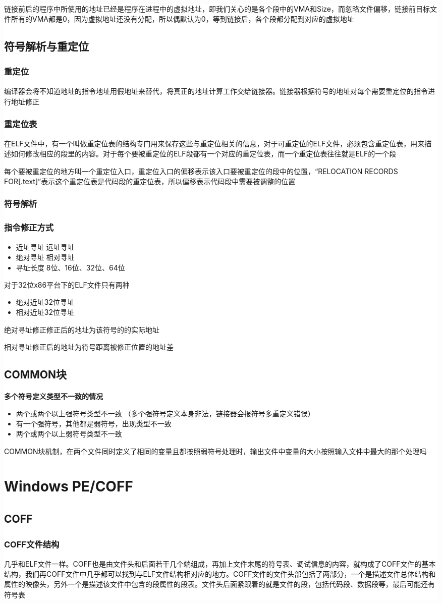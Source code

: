 链接前后的程序中所使用的地址已经是程序在进程中的虚拟地址，即我们关心的是各个段中的VMA和Size，而忽略文件偏移，链接前目标文件所有的VMA都是0，因为虚拟地址还没有分配，所以偶默认为0，等到链接后，各个段都分配到对应的虚拟地址

## 符号解析与重定位

### 重定位

编译器会将不知道地址的指令地址用假地址来替代，将真正的地址计算工作交给链接器。链接器根据符号的地址对每个需要重定位的指令进行地址修正

### 重定位表

在ELF文件中，有一个叫做重定位表的结构专门用来保存这些与重定位相关的信息，对于可重定位的ELF文件，必须包含重定位表，用来描述如何修改相应的段里的内容。对于每个要被重定位的ELF段都有一个对应的重定位表，而一个重定位表往往就是ELF的一个段

每个要被重定位的地方叫一个重定位入口，重定位入口的偏移表示该入口要被重定位的段中的位置，“RELOCATION RECORDS FOR[.text]”表示这个重定位表是代码段的重定位表，所以偏移表示代码段中需要被调整的位置

### 符号解析

### 指令修正方式

-   近址寻址 远址寻址
-   绝对寻址 相对寻址
-   寻址长度 8位、16位、32位、64位

对于32位x86平台下的ELF文件只有两种

-   绝对近址32位寻址
-   相对近址32位寻址

绝对寻址修正修正后的地址为该符号的的实际地址

相对寻址修正后的地址为符号距离被修正位置的地址差

## COMMON块

********************************************************************多个符号定义类型不一致的情况********************************************************************

-   两个或两个以上强符号类型不一致 （多个强符号定义本身非法，链接器会报符号多重定义错误）
-   有一个强符号，其他都是弱符号，出现类型不一致
-   两个或两个以上弱符号类型不一致

COMMON块机制，在两个文件同时定义了相同的变量且都按照弱符号处理时，输出文件中变量的大小按照输入文件中最大的那个处理吗

# Windows PE/COFF

## COFF

### COFF文件结构

几乎和ELF文件一样。COFF也是由文件头和后面若干几个端组成，再加上文件末尾的符号表、调试信息的内容，就构成了COFF文件的基本结构，我们再COFF文件中几乎都可以找到与ELF文件结构相对应的地方。COFF文件的文件头部包括了两部分，一个是描述文件总体结构和属性的映像头，另外一个是描述该文件中包含的段属性的段表。文件头后面紧跟着的就是文件的段，包括代码段、数据段等，最后可能还有符号表
